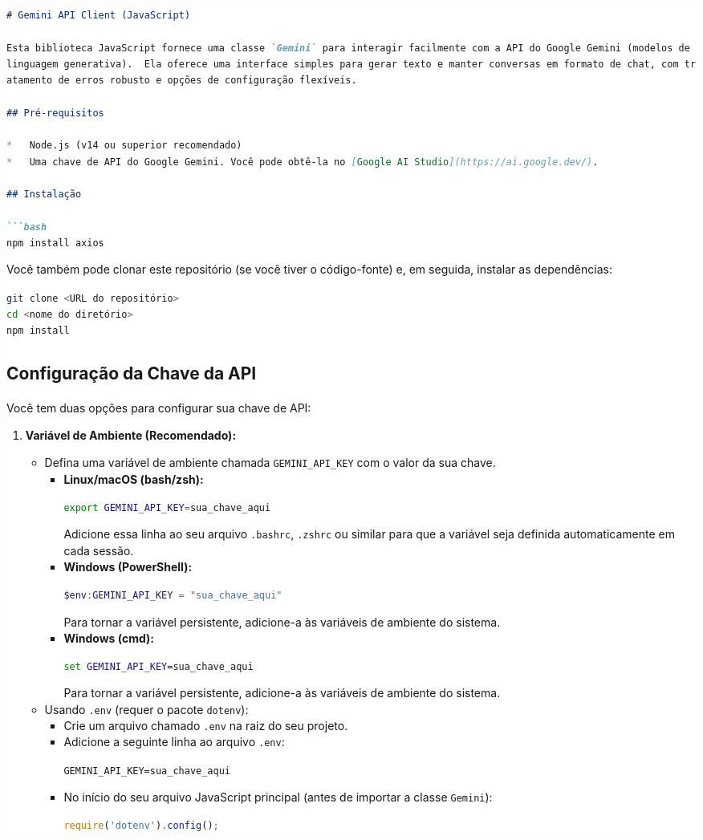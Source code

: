 ```markdown
# Gemini API Client (JavaScript)

Esta biblioteca JavaScript fornece uma classe `Gemini` para interagir facilmente com a API do Google Gemini (modelos de linguagem generativa).  Ela oferece uma interface simples para gerar texto e manter conversas em formato de chat, com tratamento de erros robusto e opções de configuração flexíveis.

## Pré-requisitos

*   Node.js (v14 ou superior recomendado)
*   Uma chave de API do Google Gemini. Você pode obtê-la no [Google AI Studio](https://ai.google.dev/).

## Instalação

```bash
npm install axios
```

Você também pode clonar este repositório (se você tiver o código-fonte) e, em seguida, instalar as dependências:

```bash
git clone <URL do repositório>
cd <nome do diretório>
npm install
```

## Configuração da Chave da API

Você tem duas opções para configurar sua chave de API:

1.  **Variável de Ambiente (Recomendado):**

    *   Defina uma variável de ambiente chamada `GEMINI_API_KEY` com o valor da sua chave.
        *   **Linux/macOS (bash/zsh):**
            ```bash
            export GEMINI_API_KEY=sua_chave_aqui
            ```
            Adicione essa linha ao seu arquivo `.bashrc`, `.zshrc` ou similar para que a variável seja definida automaticamente em cada sessão.
        *   **Windows (PowerShell):**
            ```powershell
            $env:GEMINI_API_KEY = "sua_chave_aqui"
            ```
            Para tornar a variável persistente, adicione-a às variáveis de ambiente do sistema.
        *   **Windows (cmd):**
            ```cmd
            set GEMINI_API_KEY=sua_chave_aqui
            ```
            Para tornar a variável persistente, adicione-a às variáveis de ambiente do sistema.
    *   Usando `.env` (requer o pacote `dotenv`):
        *   Crie um arquivo chamado `.env` na raiz do seu projeto.
        *   Adicione a seguinte linha ao arquivo `.env`:
            ```
            GEMINI_API_KEY=sua_chave_aqui
            ```
        *   No início do seu arquivo JavaScript principal (antes de importar a classe `Gemini`):
            ```javascript
            require('dotenv').config();
            ```
